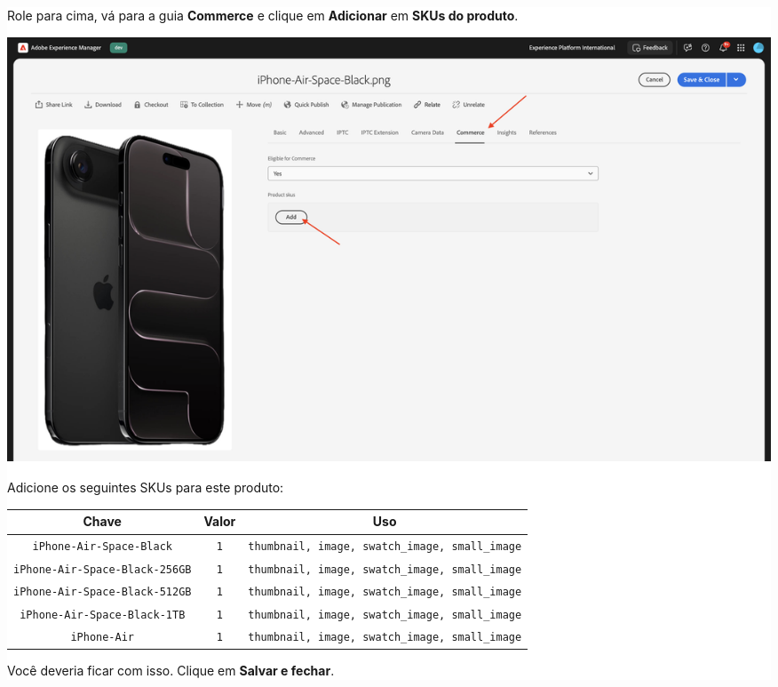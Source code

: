 Role para cima, vá para a guia **Commerce** e clique em **Adicionar** em **SKUs do produto**.

![ACCS+AEM Assets](./images/accsaemassets201.png)

Adicione os seguintes SKUs para este produto:

| Chave | Valor | Uso |
|:-------------:| :---------------:| :---------------:| 
| `iPhone-Air-Space-Black` | `1` | `thumbnail, image, swatch_image, small_image` |
| `iPhone-Air-Space-Black-256GB` | `1` | `thumbnail, image, swatch_image, small_image` |
| `iPhone-Air-Space-Black-512GB` | `1` | `thumbnail, image, swatch_image, small_image` |
| `iPhone-Air-Space-Black-1TB` | `1` | `thumbnail, image, swatch_image, small_image` |
| `iPhone-Air` | `1` | `thumbnail, image, swatch_image, small_image` |

Você deveria ficar com isso. Clique em **Salvar e fechar**.
